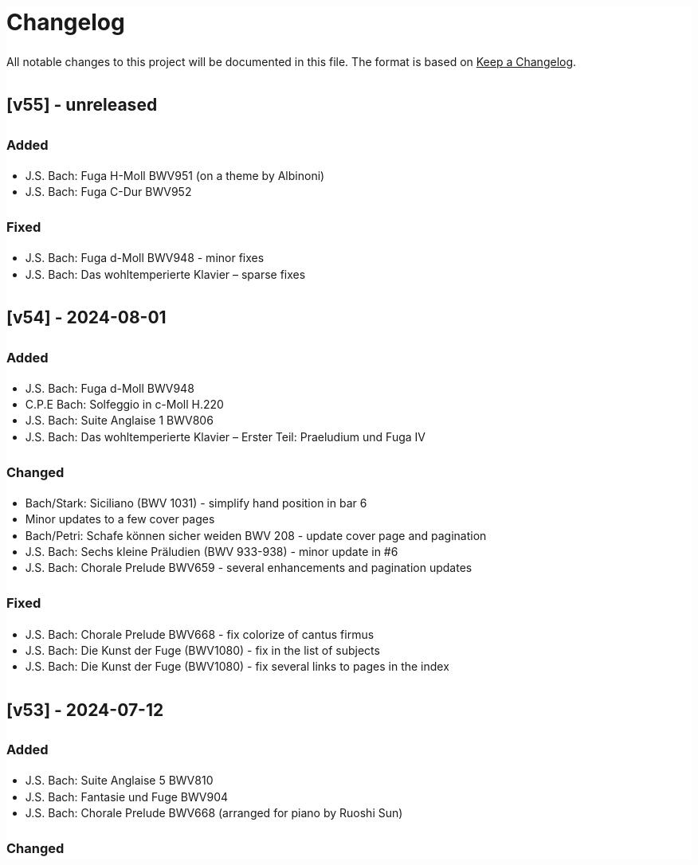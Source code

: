 # Changelog

All notable changes to this project will be documented in this file.
The format is based on [Keep a Changelog](https://keepachangelog.com/en/1.0.0/).

## [v55] - unreleased

### Added

- J.S. Bach: Fuga H-Moll BWV951 (on a theme by Albinoni)
- J.S. Bach: Fuga C-Dur BWV952

### Fixed

- J.S. Bach: Fuga d-Moll BWV948 - minor fixes
- J.S. Bach: Das wohltemperierte Klavier – sparse fixes

## [v54] - 2024-08-01

### Added

- J.S. Bach: Fuga d-Moll BWV948
- C.P.E Bach: Solfeggio in c-Moll H.220
- J.S. Bach: Suite Anglaise 1 BWV806
- J.S. Bach: Das wohltemperierte Klavier – Erster Teil: Praeludium und Fuga IV

### Changed

- Bach/Stark: Siciliano (BWV 1031) - simplify hand position in bar 6
- Minor updates to a few cover pages
- Bach/Petri: Schafe können sicher weiden BWV 208 - update cover page and pagination
- J.S. Bach: Sechs kleine Präludien (BWV 933-938) - minor update in #6
- J.S. Bach: Chorale Prelude BWV659 - several enhancements and pagination updates

### Fixed

- J.S. Bach: Chorale Prelude BWV668 - fix colorize of cantus firmus
- J.S. Bach: Die Kunst der Fuge (BWV1080) - fix in the list of subjects
- J.S. Bach: Die Kunst der Fuge (BWV1080) - fix several links to pages in the index

## [v53] - 2024-07-12

### Added

- J.S. Bach: Suite Anglaise 5 BWV810
- J.S. Bach: Fantasie und Fuge BWV904
- J.S. Bach: Chorale Prelude BWV668 (arranged for piano by Ruoshi Sun)

### Changed
